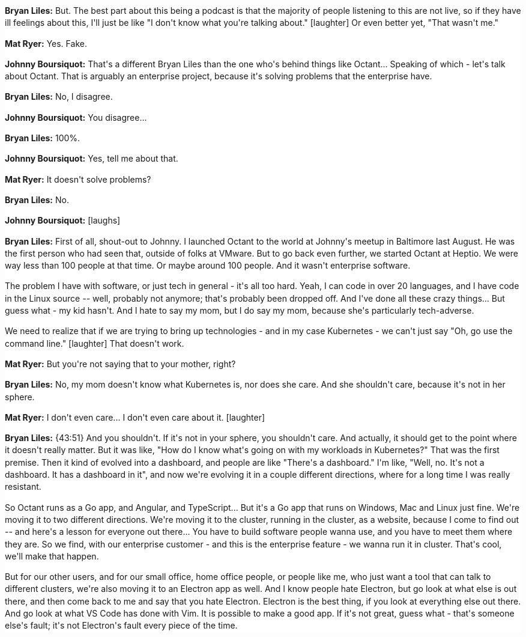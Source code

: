 **Bryan Liles:** But. The best part about this being a podcast is that the majority of people listening to this are not live, so if they have ill feelings about this, I'll just be like "I don't know what you're talking about." \[laughter\] Or even better yet, "That wasn't me."

**Mat Ryer:** Yes. Fake.

**Johnny Boursiquot:** That's a different Bryan Liles than the one who's behind things like Octant... Speaking of which - let's talk about Octant. That is arguably an enterprise project, because it's solving problems that the enterprise have.

**Bryan Liles:** No, I disagree.

**Johnny Boursiquot:** You disagree...

**Bryan Liles:** 100%.

**Johnny Boursiquot:** Yes, tell me about that.

**Mat Ryer:** It doesn't solve problems?

**Bryan Liles:** No.

**Johnny Boursiquot:** \[laughs\]

**Bryan Liles:** First of all, shout-out to Johnny. I launched Octant to the world at Johnny's meetup in Baltimore last August. He was the first person who had seen that, outside of folks at VMware. But to go back even further, we started Octant at Heptio. We were way less than 100 people at that time. Or maybe around 100 people. And it wasn't enterprise software.

The problem I have with software, or just tech in general - it's all too hard. Yeah, I can code in over 20 languages, and I have code in the Linux source -- well, probably not anymore; that's probably been dropped off. And I've done all these crazy things... But guess what - my kid hasn't. And I hate to say my mom, but I do say my mom, because she's particularly tech-adverse.

We need to realize that if we are trying to bring up technologies - and in my case Kubernetes - we can't just say "Oh, go use the command line." \[laughter\] That doesn't work.

**Mat Ryer:** But you're not saying that to your mother, right?

**Bryan Liles:** No, my mom doesn't know what Kubernetes is, nor does she care. And she shouldn't care, because it's not in her sphere.

**Mat Ryer:** I don't even care... I don't even care about it. \[laughter\]

**Bryan Liles:** \{43:51\} And you shouldn't. If it's not in your sphere, you shouldn't care. And actually, it should get to the point where it doesn't really matter. But it was like, "How do I know what's going on with my workloads in Kubernetes?" That was the first premise. Then it kind of evolved into a dashboard, and people are like "There's a dashboard." I'm like, "Well, no. It's not a dashboard. It has a dashboard in it", and now we're evolving it in a couple different directions, where for a long time I was really resistant.

So Octant runs as a Go app, and Angular, and TypeScript... But it's a Go app that runs on Windows, Mac and Linux just fine. We're moving it to two different directions. We're moving it to the cluster, running in the cluster, as a website, because I come to find out -- and here's a lesson for everyone out there... You have to build software people wanna use, and you have to meet them where they are. So we find, with our enterprise customer - and this is the enterprise feature - we wanna run it in cluster. That's cool, we'll make that happen.

But for our other users, and for our small office, home office people, or people like me, who just want a tool that can talk to different clusters, we're also moving it to an Electron app as well. And I know people hate Electron, but go look at what else is out there, and then come back to me and say that you hate Electron. Electron is the best thing, if you look at everything else out there. And go look at what VS Code has done with Vim. It is possible to make a good app. If it's not great, guess what - that's someone else's fault; it's not Electron's fault every piece of the time.
